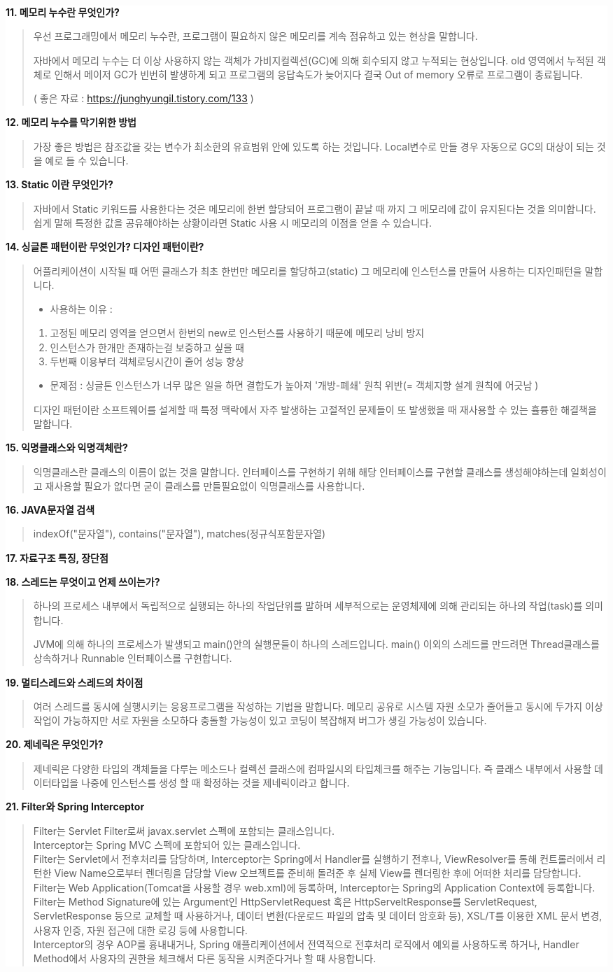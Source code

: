 **11. 메모리 누수란 무엇인가?**
> 우선 프로그래밍에서 메모리 누수란, 프로그램이 필요하지 않은 메모리를 계속 점유하고 있는 현상을 말합니다.
>
> 자바에서 메모리 누수는 더 이상 사용하지 않는 객체가 가비지컬렉션(GC)에 의해 회수되지 않고 누적되는 현상입니다. old 영역에서 누적된 객체로 인해서 메이저 GC가 빈번히 발생하게 되고 프로그램의 응답속도가 늦어지다 결국 Out of memory 오류로 프로그램이 종료됩니다.   
> 
> ( 좋은 자료 : https://junghyungil.tistory.com/133 )

**12. 메모리 누수를 막기위한 방법**
> 가장 좋은 방법은 참조값을 갖는 변수가 최소한의 유효범위 안에 있도록 하는 것입니다. Local변수로 만들 경우 자동으로 GC의 대상이 되는 것을 예로 들 수 있습니다.

**13. Static 이란 무엇인가?**
> 자바에서 Static 키워드를 사용한다는 것은 메모리에 한번 할당되어 프로그램이 끝날 때 까지 그 메모리에 값이 유지된다는 것을 의미합니다. 쉽게 말해 특정한 값을 공유해야하는 상황이라면 Static 사용 시 메모리의 이점을 얻을 수 있습니다.

**14. 싱글톤 패턴이란 무엇인가? 디자인 패턴이란?**
> 어플리케이션이 시작될 때 어떤 클래스가 최초 한번만 메모리를 할당하고(static) 그 메모리에 인스턴스를 만들어 사용하는 디자인패턴을 말합니다.
> - 사용하는 이유 :   
> 1. 고정된 메모리 영역을 얻으면서 한번의 new로 인스턴스를 사용하기 때문에 메모리 낭비 방지   
> 2. 인스턴스가 한개만 존재하는걸 보증하고 싶을 때   
> 3. 두번째 이용부터 객체로딩시간이 줄어 성능 향상
> - 문제점 : 싱글톤 인스턴스가 너무 많은 일을 하면 결합도가 높아져 '개방-폐쇄' 원칙 위반(= 객체지향 설계 원칙에 어긋남 )
>
> 디자인 패턴이란 소프트웨어를 설계할 때 특정 맥락에서 자주 발생하는 고절적인 문제들이 또 발생했을 때 재사용할 수 있는 휼륭한 해결책을 말합니다.

**15. 익명클래스와 익명객체란?**
> 익명클래스란 클래스의 이름이 없는 것을 말합니다. 인터페이스를 구현하기 위해 해당 인터페이스를 구현할 클래스를 생성해야하는데 일회성이고 재사용할 필요가 없다면 굳이 클래스를 만들필요없이 익명클래스를 사용합니다.

**16. JAVA문자열 검색**
> indexOf("문자열"), contains("문자열"), matches(정규식포함문자열)

**17. 자료구조 특징, 장단점**

**18. 스레드는 무엇이고 언제 쓰이는가?**
> 하나의 프로세스 내부에서 독립적으로 실행되는 하나의 작업단위를 말하며 세부적으로는 운영체제에 의해 관리되는 하나의 작업(task)를 의미합니다.
>
> JVM에 의해 하나의 프로세스가 발생되고 main()안의 실행문들이 하나의 스레드입니다.
> main() 이외의 스레드를 만드려면 Thread클래스를 상속하거나 Runnable 인터페이스를 구현합니다.

**19. 멀티스레드와 스레드의 차이점**
> 여러 스레드를 동시에 실행시키는 응용프로그램을 작성하는 기법을 말합니다. 메모리 공유로 시스템 자원 소모가 줄어들고 동시에 두가지 이상 작업이 가능하지만 서로 자원을 소모하다 충돌할 가능성이 있고 코딩이 복잡해져 버그가 생길 가능성이 있습니다.

**20. 제네릭은 무엇인가?**
> 제네릭은 다양한 타입의 객체들을 다루는 메소드나 컬렉션 클래스에 컴파일시의 타입체크를 해주는 기능입니다. 즉 클래스 내부에서 사용할 데이터타입을 나중에 인스턴스를 생성 할 때 확정하는 것을 제네릭이라고 합니다.

**21. Filter와 Spring Interceptor**
> Filter는 Servlet Filter로써 javax.servlet 스펙에 포함되는 클래스입니다.   
> Interceptor는 Spring MVC 스펙에 포함되어 있는 클래스입니다.   
> Filter는 Servlet에서 전후처리를 담당하며, Interceptor는 Spring에서 Handler를 실행하기 전후나, ViewResolver를 통해 컨트롤러에서 리턴한 View Name으로부터 렌더링을 담당할 View 오브젝트를 준비해 돌려준 후 실제 View를 렌더링한 후에 어떠한 처리를 담당합니다.   
> Filter는 Web Application(Tomcat을 사용할 경우 web.xml)에 등록하며, Interceptor는 Spring의 Application Context에 등록합니다.   
> Filter는 Method Signature에 있는 Argument인 HttpServletRequest 혹은 HttpServeltResponse를 ServletRequest, ServletResponse 등으로 교체할 때 사용하거나, 데이터 변환(다운로드 파일의 압축 및 데이터 암호화 등), XSL/T를 이용한 XML 문서 변경, 사용자 인증, 자원 접근에 대한 로깅 등에 사용합니다.   
> Interceptor의 경우 AOP를 흉내내거나, Spring 애플리케이션에서 전역적으로 전후처리 로직에서 예외를 사용하도록 하거나, Handler Method에서 사용자의 권한을 체크해서 다른 동작을 시켜준다거나 할 때 사용합니다.   